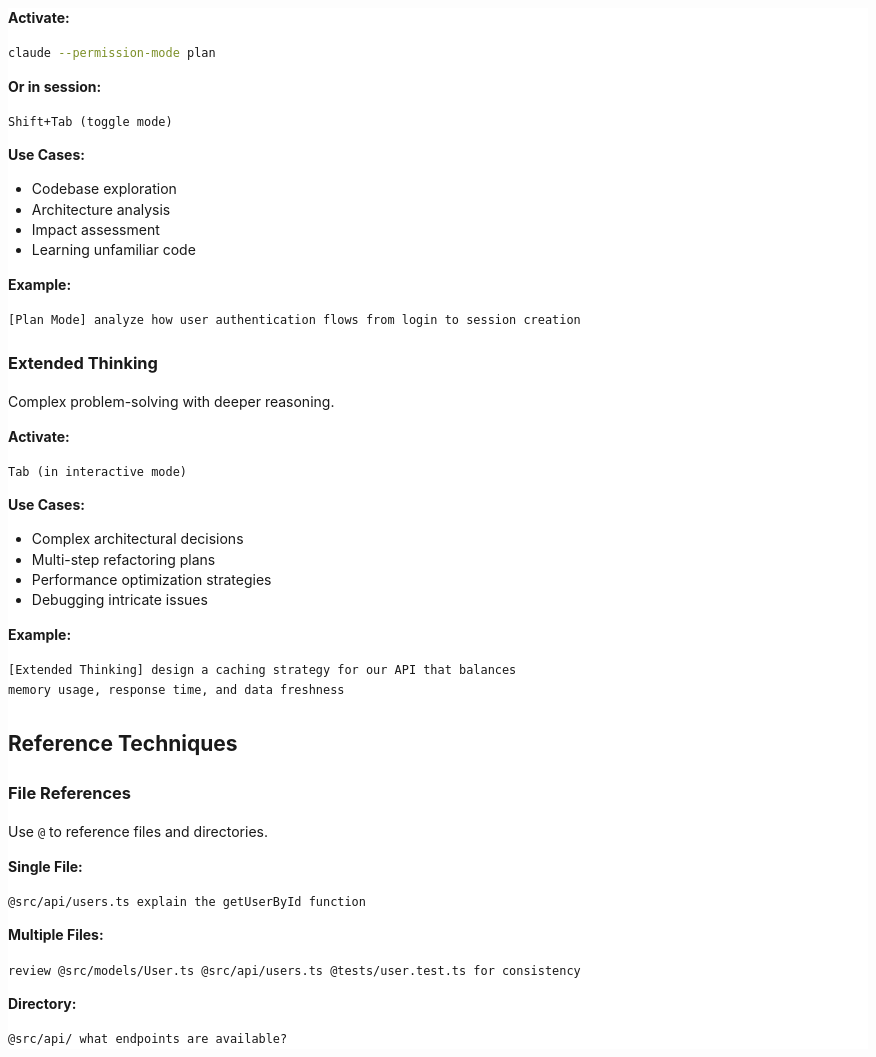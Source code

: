 **Activate:**
```bash
claude --permission-mode plan
```

**Or in session:**
```
Shift+Tab (toggle mode)
```

**Use Cases:**
- Codebase exploration
- Architecture analysis
- Impact assessment
- Learning unfamiliar code

**Example:**
```
[Plan Mode] analyze how user authentication flows from login to session creation
```

### Extended Thinking
Complex problem-solving with deeper reasoning.

**Activate:**
```
Tab (in interactive mode)
```

**Use Cases:**
- Complex architectural decisions
- Multi-step refactoring plans
- Performance optimization strategies
- Debugging intricate issues

**Example:**
```
[Extended Thinking] design a caching strategy for our API that balances
memory usage, response time, and data freshness
```

## Reference Techniques

### File References
Use `@` to reference files and directories.

**Single File:**
```
@src/api/users.ts explain the getUserById function
```

**Multiple Files:**
```
review @src/models/User.ts @src/api/users.ts @tests/user.test.ts for consistency
```

**Directory:**
```
@src/api/ what endpoints are available?
```
